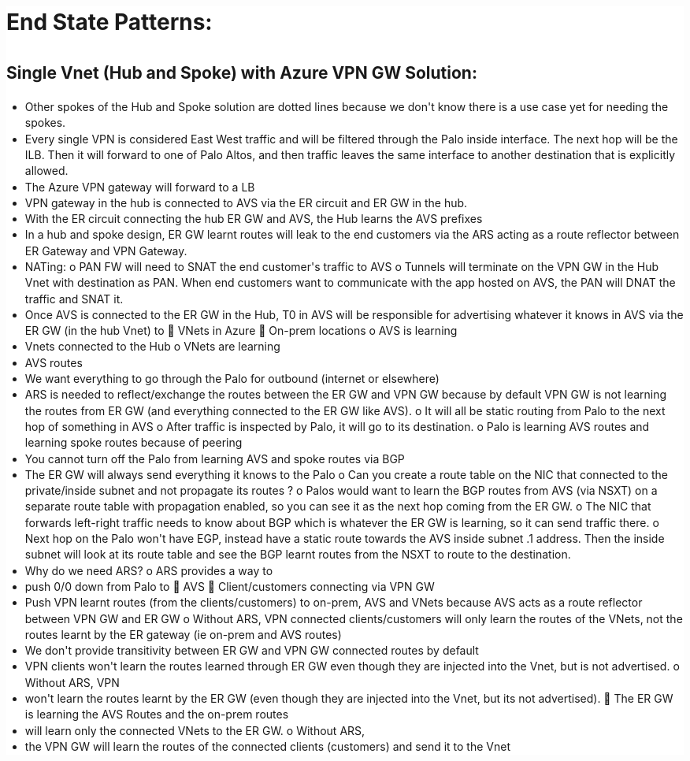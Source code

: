# End State Patterns:
## Single Vnet (Hub and Spoke) with Azure VPN GW Solution:
-	Other spokes of the Hub and Spoke solution are dotted lines because we don't know there is a use case yet for needing the spokes.
-	Every single VPN is considered East West traffic and will be filtered through the Palo inside interface. The next hop will be the ILB. Then it will forward to one of Palo Altos,  and then traffic leaves the same interface to another destination that is explicitly allowed.
 -	The Azure VPN gateway will forward to a LB
-  VPN gateway in the hub is connected to AVS via the ER circuit and ER GW in the hub.
-	 With the ER circuit connecting the hub ER GW and AVS, the Hub learns the AVS prefixes
-	In a hub and spoke design, ER GW learnt routes will leak to the end customers via the ARS acting as a route reflector between ER Gateway and VPN Gateway. 
-	NATing:
o	PAN FW will need to SNAT the end customer's traffic to AVS
o	Tunnels will terminate on the VPN GW in the Hub Vnet with destination as PAN. When end customers want to communicate with the app hosted on AVS, the PAN will DNAT the traffic and SNAT it. 
-	Once AVS is connected to the ER GW in the Hub, T0 in AVS will be responsible for advertising whatever it knows in AVS via the ER GW (in the hub Vnet) to 
	VNets in Azure 
	On-prem locations 
o	AVS is learning 
-	Vnets connected to the Hub
o	VNets are learning 
-	AVS routes
-	We want everything to go through the Palo for outbound (internet or elsewhere)
-	ARS is needed to reflect/exchange the routes between the ER GW and VPN GW because by default VPN GW is not learning the routes from ER GW (and everything connected to the ER GW like AVS). 
o	It will all be static routing from Palo to the next hop of something in AVS
o	After traffic is inspected by Palo,  it will go to its destination. 
o	Palo is learning AVS routes and learning spoke routes because of peering
-	You cannot turn off the Palo from learning AVS and spoke routes via BGP
-	The ER GW will always send everything it knows to the Palo
o	Can you create a route table on the NIC that connected to the private/inside subnet and not propagate its routes ?
o	Palos would want to learn the BGP routes from AVS (via NSXT) on a separate route table with propagation enabled, so you can see it as the next hop coming from the ER GW. 
o	The NIC that forwards left-right traffic needs to know about BGP which is whatever the ER GW is learning, so it can send traffic there. 
o	Next hop on the Palo won't have EGP, instead have a static route towards the AVS inside subnet .1 address. Then the inside subnet will look at its route table and see the BGP learnt routes from the NSXT to route to the destination.  
-	Why do we need ARS?
o	ARS provides a way to 
-	push 0/0 down from Palo to 
	AVS
	Client/customers connecting via VPN GW
-	Push VPN learnt routes (from the clients/customers) to on-prem, AVS and VNets because AVS acts as a route reflector between VPN GW and ER GW
o	Without ARS, VPN connected clients/customers will only learn the routes of the VNets, not the routes learnt by the ER gateway (ie on-prem and AVS routes) 
-	We don't provide transitivity between ER GW and VPN GW connected routes by default
-	VPN clients won't learn the routes learned through ER GW even though they are injected into the Vnet, but is not advertised. 
o	Without ARS, VPN 
-	won't learn the routes learnt by the ER GW (even though they are injected into the Vnet, but its not advertised). 
	The ER GW is learning the AVS Routes and the on-prem routes
-	will learn only  the connected VNets to the ER GW. 
o	Without ARS, 
-	the VPN GW will learn the routes of the connected clients (customers) and send it to the Vnet